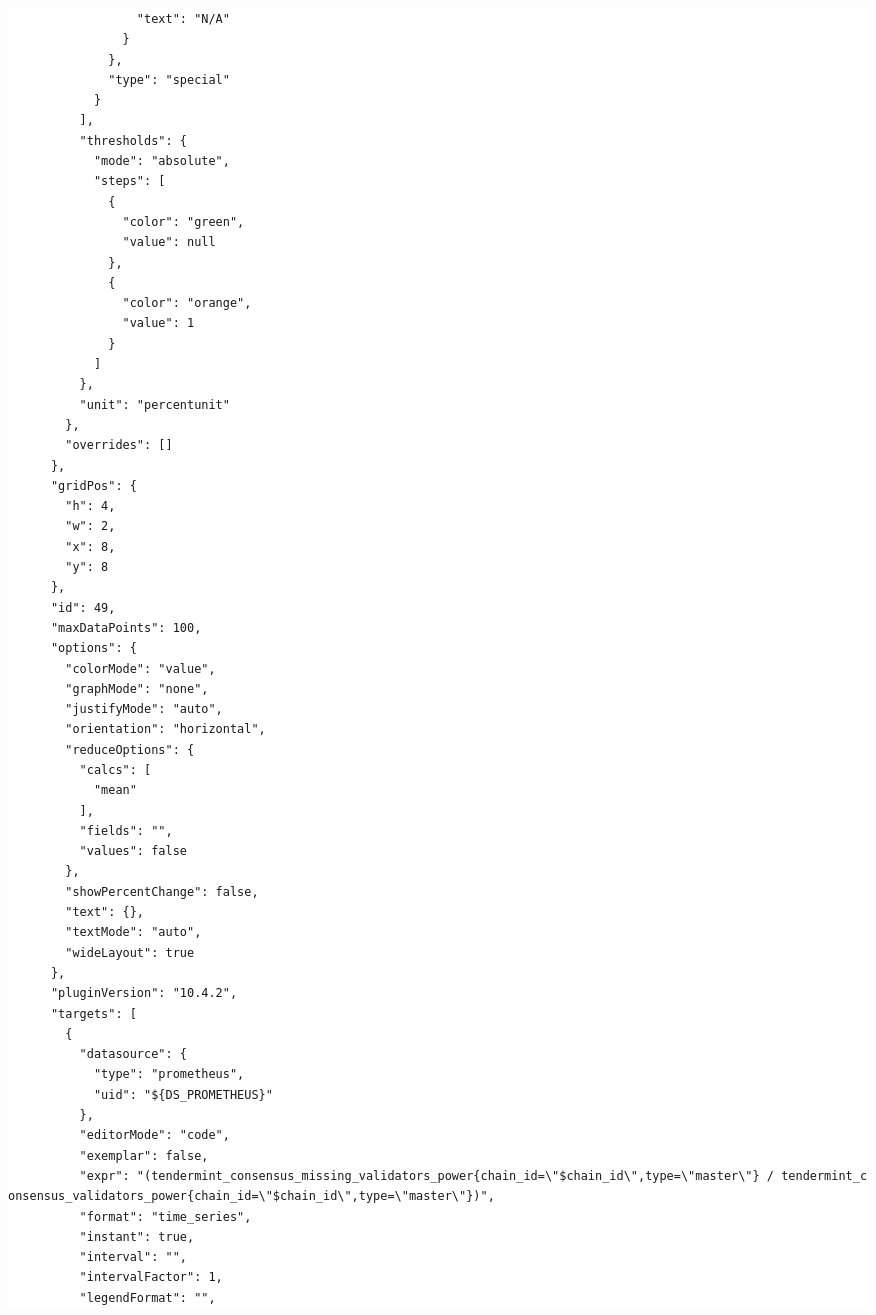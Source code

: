                       "text": "N/A"
                    }
                  },
                  "type": "special"
                }
              ],
              "thresholds": {
                "mode": "absolute",
                "steps": [
                  {
                    "color": "green",
                    "value": null
                  },
                  {
                    "color": "orange",
                    "value": 1
                  }
                ]
              },
              "unit": "percentunit"
            },
            "overrides": []
          },
          "gridPos": {
            "h": 4,
            "w": 2,
            "x": 8,
            "y": 8
          },
          "id": 49,
          "maxDataPoints": 100,
          "options": {
            "colorMode": "value",
            "graphMode": "none",
            "justifyMode": "auto",
            "orientation": "horizontal",
            "reduceOptions": {
              "calcs": [
                "mean"
              ],
              "fields": "",
              "values": false
            },
            "showPercentChange": false,
            "text": {},
            "textMode": "auto",
            "wideLayout": true
          },
          "pluginVersion": "10.4.2",
          "targets": [
            {
              "datasource": {
                "type": "prometheus",
                "uid": "${DS_PROMETHEUS}"
              },
              "editorMode": "code",
              "exemplar": false,
              "expr": "(tendermint_consensus_missing_validators_power{chain_id=\"$chain_id\",type=\"master\"} / tendermint_consensus_validators_power{chain_id=\"$chain_id\",type=\"master\"})",
              "format": "time_series",
              "instant": true,
              "interval": "",
              "intervalFactor": 1,
              "legendFormat": "",